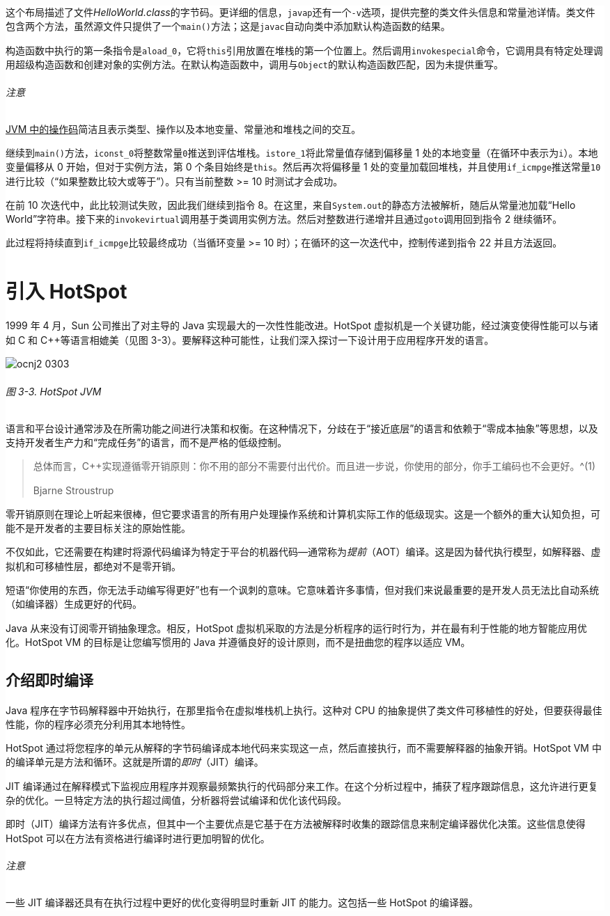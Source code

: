 这个布局描述了文件*HelloWorld.class*的字节码。更详细的信息，`javap`还有一个`-v`选项，提供完整的类文件头信息和常量池详情。类文件包含两个方法，虽然源文件只提供了一个`main()`方法；这是`javac`自动向类中添加默认构造函数的结果。

构造函数中执行的第一条指令是`aload_0`，它将`this`引用放置在堆栈的第一个位置上。然后调用`invokespecial`命令，它调用具有特定处理调用超级构造函数和创建对象的实例方法。在默认构造函数中，调用与`Object`的默认构造函数匹配，因为未提供重写。

###### 注意

[JVM 中的操作码](https://en.wikipedia.org/wiki/List_of_Java_bytecode_instructions)简洁且表示类型、操作以及本地变量、常量池和堆栈之间的交互。

继续到`main()`方法，`iconst_0`将整数常量`0`推送到评估堆栈。`istore_1`将此常量值存储到偏移量 1 处的本地变量（在循环中表示为`i`）。本地变量偏移从 0 开始，但对于实例方法，第 0 个条目始终是`this`。然后再次将偏移量 1 处的变量加载回堆栈，并且使用`if_icmpge`推送常量`10`进行比较（“如果整数比较大或等于”）。只有当前整数 >= 10 时测试才会成功。

在前 10 次迭代中，此比较测试失败，因此我们继续到指令 8。在这里，来自`System.out`的静态方法被解析，随后从常量池加载“Hello World”字符串。接下来的`invokevirtual`调用基于类调用实例方法。然后对整数进行递增并且通过`goto`调用回到指令 2 继续循环。

此过程将持续直到`if_icmpge`比较最终成功（当循环变量 >= 10 时）；在循环的这一次迭代中，控制传递到指令 22 并且方法返回。

# 引入 HotSpot

1999 年 4 月，Sun 公司推出了对主导的 Java 实现最大的一次性性能改进。HotSpot 虚拟机是一个关键功能，经过演变使得性能可以与诸如 C 和 C++等语言相媲美（见图 3-3）。要解释这种可能性，让我们深入探讨一下设计用于应用程序开发的语言。

![ocnj2 0303](img/ocnj2_0303.png)

###### 图 3-3\. HotSpot JVM

语言和平台设计通常涉及在所需功能之间进行决策和权衡。在这种情况下，分歧在于“接近底层”的语言和依赖于“零成本抽象”等思想，以及支持开发者生产力和“完成任务”的语言，而不是严格的低级控制。

> 总体而言，C++实现遵循零开销原则：你不用的部分不需要付出代价。而且进一步说，你使用的部分，你手工编码也不会更好。^(1)
> 
> Bjarne Stroustrup

零开销原则在理论上听起来很棒，但它要求语言的所有用户处理操作系统和计算机实际工作的低级现实。这是一个额外的重大认知负担，可能不是开发者的主要目标关注的原始性能。

不仅如此，它还需要在构建时将源代码编译为特定于平台的机器代码—通常称为*提前*（AOT）编译。这是因为替代执行模型，如解释器、虚拟机和可移植性层，都绝对不是零开销。

短语“你使用的东西，你无法手动编写得更好”也有一个讽刺的意味。它意味着许多事情，但对我们来说最重要的是开发人员无法比自动系统（如编译器）生成更好的代码。

Java 从来没有订阅零开销抽象理念。相反，HotSpot 虚拟机采取的方法是分析程序的运行时行为，并在最有利于性能的地方智能应用优化。HotSpot VM 的目标是让您编写惯用的 Java 并遵循良好的设计原则，而不是扭曲您的程序以适应 VM。

## 介绍即时编译

Java 程序在字节码解释器中开始执行，在那里指令在虚拟堆栈机上执行。这种对 CPU 的抽象提供了类文件可移植性的好处，但要获得最佳性能，你的程序必须充分利用其本地特性。

HotSpot 通过将您程序的单元从解释的字节码编译成本地代码来实现这一点，然后直接执行，而不需要解释器的抽象开销。HotSpot VM 中的编译单元是方法和循环。这就是所谓的*即时*（JIT）编译。

JIT 编译通过在解释模式下监视应用程序并观察最频繁执行的代码部分来工作。在这个分析过程中，捕获了程序跟踪信息，这允许进行更复杂的优化。一旦特定方法的执行超过阈值，分析器将尝试编译和优化该代码段。

即时（JIT）编译方法有许多优点，但其中一个主要优点是它基于在方法被解释时收集的跟踪信息来制定编译器优化决策。这些信息使得 HotSpot 可以在方法有资格进行编译时进行更加明智的优化。

###### 注意

一些 JIT 编译器还具有在执行过程中更好的优化变得明显时重新 JIT 的能力。这包括一些 HotSpot 的编译器。
